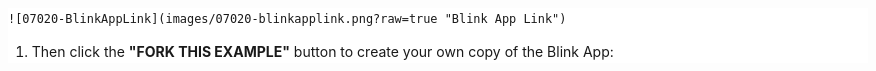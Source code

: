 	![07020-BlinkAppLink](images/07020-blinkapplink.png?raw=true "Blink App Link")

1. Then click the **"FORK THIS EXAMPLE"** button to create your own copy of the Blink App:
